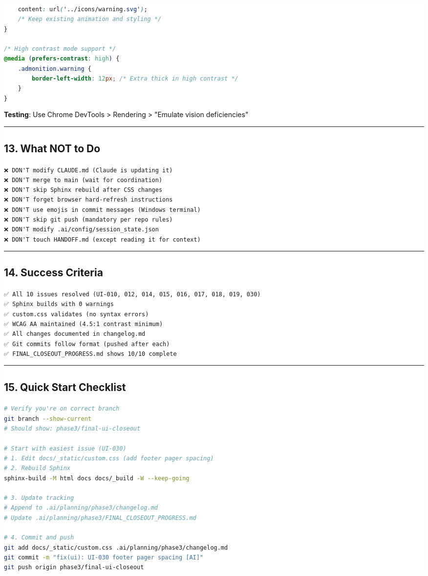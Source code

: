 ```css
    content: url('../icons/warning.svg');
    /* Keep existing animation and styling */
}

/* High contrast mode support */
@media (prefers-contrast: high) {
    .admonition.warning {
        border-left-width: 12px; /* Extra thick in high contrast */
    }
}
```

**Testing**: Use Chrome DevTools > Rendering > "Emulate vision deficiencies"

---

## 13. What NOT to Do

```
❌ DON'T modify CLAUDE.md (Claude is updating it)
❌ DON'T merge to main (wait for coordination)
❌ DON'T skip Sphinx rebuild after CSS changes
❌ DON'T forget browser hard-refresh instructions
❌ DON'T use emojis in commit messages (Windows terminal)
❌ DON'T skip git push (mandatory per repo rules)
❌ DON'T modify .ai/config/session_state.json
❌ DON'T touch HANDOFF.md (except reading it for context)
```

---

## 14. Success Criteria

```
✅ All 10 issues resolved (UI-010, 012, 014, 015, 016, 017, 018, 019, 030)
✅ Sphinx builds with 0 warnings
✅ custom.css validates (no syntax errors)
✅ WCAG AA maintained (4.5:1 contrast minimum)
✅ All changes documented in changelog.md
✅ Git commits follow format (pushed after each)
✅ FINAL_CLOSEOUT_PROGRESS.md shows 10/10 complete
```

---

## 15. Quick Start Checklist

```bash
# Verify you're on correct branch
git branch --show-current
# Should show: phase3/final-ui-closeout

# Start with easiest issue (UI-030)
# 1. Edit docs/_static/custom.css (add footer pager spacing)
# 2. Rebuild Sphinx
sphinx-build -M html docs docs/_build -W --keep-going

# 3. Update tracking
# Append to .ai/planning/phase3/changelog.md
# Update .ai/planning/phase3/FINAL_CLOSEOUT_PROGRESS.md

# 4. Commit and push
git add docs/_static/custom.css .ai/planning/phase3/changelog.md
git commit -m "fix(ui): UI-030 footer pager spacing [AI]"
git push origin phase3/final-ui-closeout
```